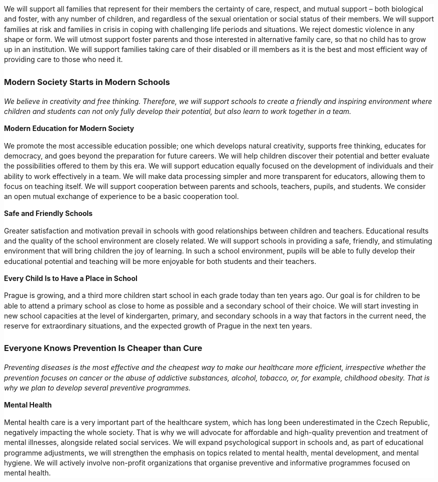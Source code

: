 We will support all families that represent for their members the certainty of care, respect, and mutual support – both biological and foster, with any number of children, and regardless of the sexual orientation or social status of their members. We will support families at risk and families in crisis in coping with challenging life periods and situations. We reject domestic violence in any shape or form. We will utmost support foster parents and those interested in alternative family care, so that no child has to grow up in an institution. We will support families taking care of their disabled or ill members as it is the best and most efficient way of providing care to those who need it.

### Modern Society Starts in Modern Schools
*We believe in creativity and free thinking. Therefore, we will support schools to create a friendly and inspiring environment where children and students can not only fully develop their potential, but also learn to work together in a team.*

**Modern Education for Modern Society**

We promote the most accessible education possible; one which develops natural creativity, supports free thinking, educates for democracy, and goes beyond the preparation for future careers. We will help children discover their potential and better evaluate the possibilities offered to them by this era. We will support education equally focused on the development of individuals and their ability to work effectively in a team. We will make data processing simpler and more transparent for educators, allowing them to focus on teaching itself. We will support cooperation between parents and schools, teachers, pupils, and students. We consider an open mutual exchange of experience to be a basic cooperation tool.

**Safe and Friendly Schools**

Greater satisfaction and motivation prevail in schools with good relationships between children and teachers. Educational results and the quality of the school environment are closely related. We will support schools in providing a safe, friendly, and stimulating environment that will bring children the joy of learning. In such a school environment, pupils will be able to fully develop their educational potential and teaching will be more enjoyable for both students and their teachers.

**Every Child Is to Have a Place in School**

Prague is growing, and a third more children start school in each grade today than ten years ago. Our goal is for children to be able to attend a primary school as close to home as possible and a secondary school of their choice. We will start investing in new school capacities at the level of kindergarten, primary, and secondary schools in a way that factors in the current need, the reserve for extraordinary situations, and the expected growth of Prague in the next ten years.

### Everyone Knows Prevention Is Cheaper than Cure
*Preventing diseases is the most effective and the cheapest way to make our healthcare more efficient, irrespective whether the prevention focuses on cancer or the abuse of addictive substances, alcohol, tobacco, or, for example, childhood obesity. That is why we plan to develop several preventive programmes.*

**Mental Health**

Mental health care is a very important part of the healthcare system, which has long been underestimated in the Czech Republic, negatively impacting the whole society. That is why we will advocate for affordable and high-quality prevention and treatment of mental illnesses, alongside related social services. We will expand psychological support in schools and, as part of educational programme adjustments, we will strengthen the emphasis on topics related to mental health, mental development, and mental hygiene. We will actively involve non-profit organizations that organise preventive and informative programmes focused on mental health.
